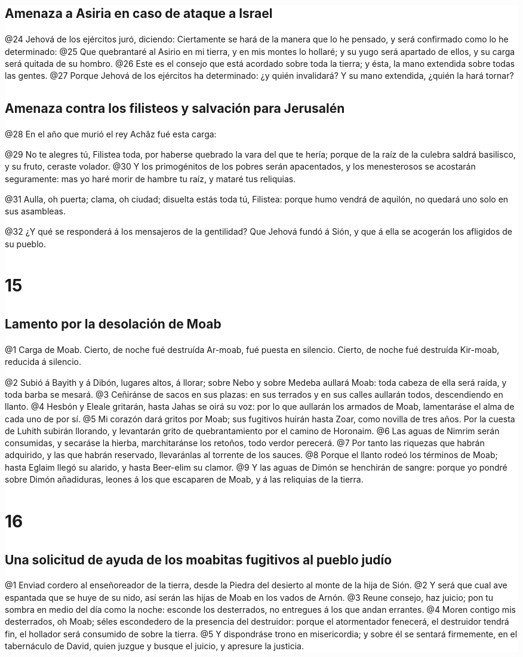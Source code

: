## Amenaza a Asiria en caso de ataque a Israel
@24 Jehová de los ejércitos juró, diciendo: Ciertamente se hará de la manera que lo he pensado, y será confirmado como lo he determinado: @25 Que quebrantaré al Asirio en mi tierra, y en mis montes lo hollaré; y su yugo será apartado de ellos, y su carga será quitada de su hombro. @26 Este es el consejo que está acordado sobre toda la tierra; y ésta, la mano extendida sobre todas las gentes. @27 Porque Jehová de los ejércitos ha determinado: ¿y quién invalidará? Y su mano extendida, ¿quién la hará tornar?

## Amenaza contra los filisteos y salvación para Jerusalén
@28 En el año que murió el rey Achâz fué esta carga:

@29 No te alegres tú, Filistea toda, por haberse quebrado la vara del que te hería; porque de la raíz de la culebra saldrá basilisco, y su fruto, ceraste volador. @30 Y los primogénitos de los pobres serán apacentados, y los menesterosos se acostarán seguramente: mas yo haré morir de hambre tu raíz, y mataré tus reliquias.

@31 Aulla, oh puerta; clama, oh ciudad; disuelta estás toda tú, Filistea: porque humo vendrá de aquilón, no quedará uno solo en sus asambleas.

@32 ¿Y qué se responderá á los mensajeros de la gentilidad? Que Jehová fundó á Sión, y que á ella se acogerán los afligidos de su pueblo. 

# 15 
## Lamento por la desolación de Moab
@1 Carga de Moab. Cierto, de noche fué destruída Ar-moab, fué puesta en silencio. Cierto, de noche fué destruída Kir-moab, reducida á silencio.

@2 Subió á Bayith y á Dibón, lugares altos, á llorar; sobre Nebo y sobre Medeba aullará Moab: toda cabeza de ella será raída, y toda barba se mesará. @3 Ceñiránse de sacos en sus plazas: en sus terrados y en sus calles aullarán todos, descendiendo en llanto. @4 Hesbón y Eleale gritarán, hasta Jahas se oirá su voz: por lo que aullarán los armados de Moab, lamentaráse el alma de cada uno de por sí. @5 Mi corazón dará gritos por Moab; sus fugitivos huirán hasta Zoar, como novilla de tres años. Por la cuesta de Luhith subirán llorando, y levantarán grito de quebrantamiento por el camino de Horonaim. @6 Las aguas de Nimrim serán consumidas, y secaráse la hierba, marchitaránse los retoños, todo verdor perecerá. @7 Por tanto las riquezas que habrán adquirido, y las que habrán reservado, llevaránlas al torrente de los sauces. @8 Porque el llanto rodeó los términos de Moab; hasta Eglaim llegó su alarido, y hasta Beer-elim su clamor. @9 Y las aguas de Dimón se henchirán de sangre: porque yo pondré sobre Dimón añadiduras, leones á los que escaparen de Moab, y á las reliquias de la tierra. 

# 16 
## Una solicitud de ayuda de los moabitas fugitivos al pueblo judío
@1 Enviad cordero al enseñoreador de la tierra, desde la Piedra del desierto al monte de la hija de Sión. @2 Y será que cual ave espantada que se huye de su nido, así serán las hijas de Moab en los vados de Arnón. @3 Reune consejo, haz juicio; pon tu sombra en medio del día como la noche: esconde los desterrados, no entregues á los que andan errantes. @4 Moren contigo mis desterrados, oh Moab; séles escondedero de la presencia del destruidor: porque el atormentador fenecerá, el destruidor tendrá fin, el hollador será consumido de sobre la tierra. @5 Y dispondráse trono en misericordia; y sobre él se sentará firmemente, en el tabernáculo de David, quien juzgue y busque el juicio, y apresure la justicia.
